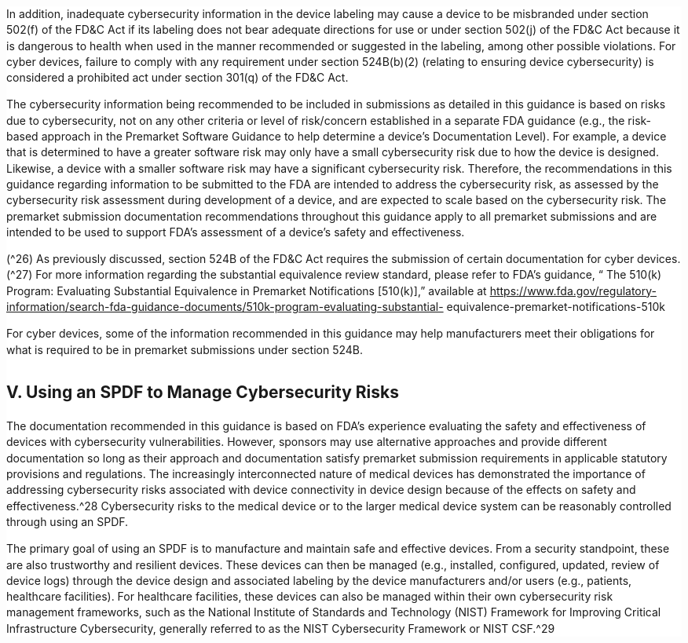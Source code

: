 In addition, inadequate cybersecurity information in the device labeling may cause a device to be
misbranded under section 502(f) of the FD&C Act if its labeling does not bear adequate
directions for use or under section 502(j) of the FD&C Act because it is dangerous to health
when used in the manner recommended or suggested in the labeling, among other possible
violations. For cyber devices, failure to comply with any requirement under section 524B(b)(2)
(relating to ensuring device cybersecurity) is considered a prohibited act under section 301(q) of
the FD&C Act.

The cybersecurity information being recommended to be included in submissions as detailed in
this guidance is based on risks due to cybersecurity, not on any other criteria or level of
risk/concern established in a separate FDA guidance (e.g., the risk-based approach in the
Premarket Software Guidance to help determine a device’s Documentation Level). For example,
a device that is determined to have a greater software risk may only have a small cybersecurity
risk due to how the device is designed. Likewise, a device with a smaller software risk may have
a significant cybersecurity risk. Therefore, the recommendations in this guidance regarding
information to be submitted to the FDA are intended to address the cybersecurity risk, as
assessed by the cybersecurity risk assessment during development of a device, and are expected
to scale based on the cybersecurity risk. The premarket submission documentation
recommendations throughout this guidance apply to all premarket submissions and are intended
to be used to support FDA’s assessment of a device’s safety and effectiveness.

(^26) As previously discussed, section 524B of the FD&C Act requires the submission of certain documentation for
cyber devices.
(^27) For more information regarding the substantial equivalence review standard, please refer to FDA’s guidance, “ The
510(k) Program: Evaluating Substantial Equivalence in Premarket Notifications [510(k)],” available at
https://www.fda.gov/regulatory-information/search-fda-guidance-documents/510k-program-evaluating-substantial-
equivalence-premarket-notifications-510k


For cyber devices, some of the information recommended in this guidance may help
manufacturers meet their obligations for what is required to be in premarket submissions under
section 524B.

## V. Using an SPDF to Manage Cybersecurity Risks

The documentation recommended in this guidance is based on FDA’s experience evaluating the
safety and effectiveness of devices with cybersecurity vulnerabilities. However, sponsors may
use alternative approaches and provide different documentation so long as their approach and
documentation satisfy premarket submission requirements in applicable statutory provisions and
regulations. The increasingly interconnected nature of medical devices has demonstrated the
importance of addressing cybersecurity risks associated with device connectivity in device
design because of the effects on safety and effectiveness.^28 Cybersecurity risks to the medical
device or to the larger medical device system can be reasonably controlled through using an
SPDF.

The primary goal of using an SPDF is to manufacture and maintain safe and effective devices.
From a security standpoint, these are also trustworthy and resilient devices. These devices can
then be managed (e.g., installed, configured, updated, review of device logs) through the device
design and associated labeling by the device manufacturers and/or users (e.g., patients,
healthcare facilities). For healthcare facilities, these devices can also be managed within their
own cybersecurity risk management frameworks, such as the National Institute of Standards and
Technology (NIST) Framework for Improving Critical Infrastructure Cybersecurity, generally
referred to as the NIST Cybersecurity Framework or NIST CSF.^29
